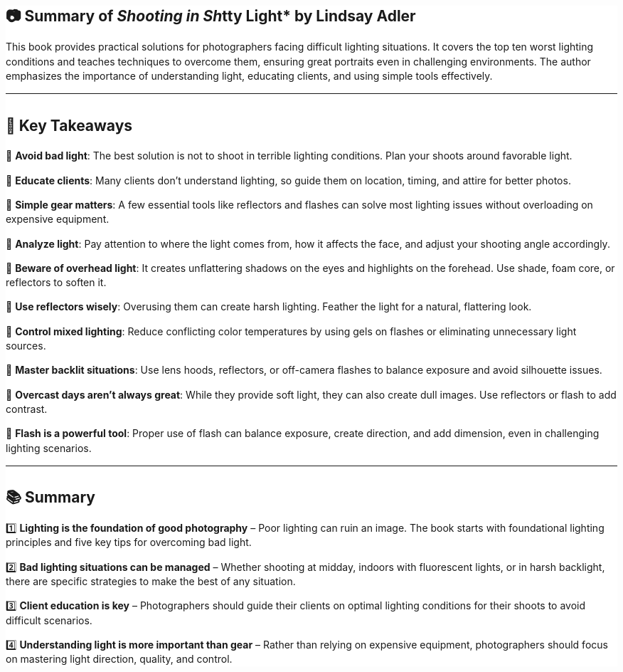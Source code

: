 ## 📷 Summary of *Shooting in Sh*tty Light* by Lindsay Adler  

This book provides practical solutions for photographers facing difficult lighting situations. It covers the top ten worst lighting conditions and teaches techniques to overcome them, ensuring great portraits even in challenging environments. The author emphasizes the importance of understanding light, educating clients, and using simple tools effectively.  

---

## 🎯 Key Takeaways  

📌 **Avoid bad light**: The best solution is not to shoot in terrible lighting conditions. Plan your shoots around favorable light.  

📌 **Educate clients**: Many clients don’t understand lighting, so guide them on location, timing, and attire for better photos.  

📌 **Simple gear matters**: A few essential tools like reflectors and flashes can solve most lighting issues without overloading on expensive equipment.  

📌 **Analyze light**: Pay attention to where the light comes from, how it affects the face, and adjust your shooting angle accordingly.  

📌 **Beware of overhead light**: It creates unflattering shadows on the eyes and highlights on the forehead. Use shade, foam core, or reflectors to soften it.  

📌 **Use reflectors wisely**: Overusing them can create harsh lighting. Feather the light for a natural, flattering look.  

📌 **Control mixed lighting**: Reduce conflicting color temperatures by using gels on flashes or eliminating unnecessary light sources.  

📌 **Master backlit situations**: Use lens hoods, reflectors, or off-camera flashes to balance exposure and avoid silhouette issues.  

📌 **Overcast days aren’t always great**: While they provide soft light, they can also create dull images. Use reflectors or flash to add contrast.  

📌 **Flash is a powerful tool**: Proper use of flash can balance exposure, create direction, and add dimension, even in challenging lighting scenarios.  

---

## 📚 Summary  

1️⃣ **Lighting is the foundation of good photography** – Poor lighting can ruin an image. The book starts with foundational lighting principles and five key tips for overcoming bad light.  

2️⃣ **Bad lighting situations can be managed** – Whether shooting at midday, indoors with fluorescent lights, or in harsh backlight, there are specific strategies to make the best of any situation.  

3️⃣ **Client education is key** – Photographers should guide their clients on optimal lighting conditions for their shoots to avoid difficult scenarios.  

4️⃣ **Understanding light is more important than gear** – Rather than relying on expensive equipment, photographers should focus on mastering light direction, quality, and control.  
